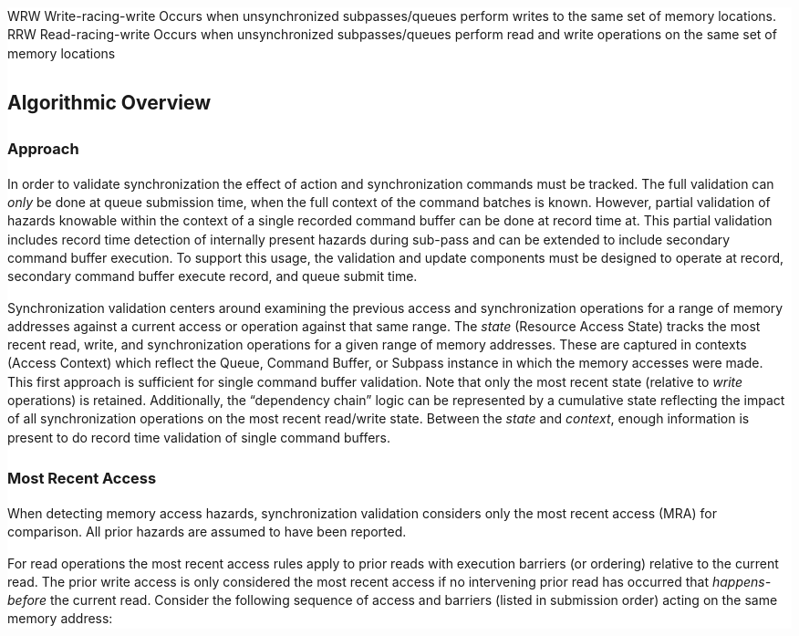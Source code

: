    <td>WRW
   </td>
   <td>Write-racing-write
   </td>
   <td>Occurs when unsynchronized subpasses/queues perform writes to the same set of memory locations.
   </td>
  </tr>
  <tr>
   <td>RRW
   </td>
   <td>Read-racing-write
   </td>
   <td>Occurs when unsynchronized subpasses/queues perform read and write operations on the same set of memory locations
   </td>
  </tr>
</table>


## Algorithmic Overview

### Approach

In order to validate synchronization the effect of action and synchronization commands must be tracked.  The full validation can *only* be done at queue submission time, when the full context of the command batches is known. However, partial validation of hazards knowable within the context of a single recorded command buffer can be done at record time at. This partial validation includes record time detection of internally present hazards during sub-pass and can be extended to include secondary command buffer execution. To support this usage, the validation and update components must be designed to operate at record, secondary command buffer execute record, and queue submit time.

 Synchronization validation centers around examining the previous access and synchronization operations for a range of memory addresses against a current access or operation against that same range. The _state_ (Resource Access State) tracks the most recent read, write, and synchronization operations for a given range of memory addresses. These are captured in contexts (Access Context) which reflect the Queue, Command Buffer, or Subpass instance in which the memory accesses were made. This first approach is sufficient for single command buffer validation. Note that only the most recent state (relative to *write* operations)  is retained. Additionally, the “dependency chain” logic can be represented by a cumulative state reflecting the impact of all synchronization operations on the most recent read/write state. Between the _state_ and _context_, enough information is present to do record time validation of single command buffers.

### Most Recent Access

When detecting memory access hazards, synchronization validation considers only the most recent access (MRA) for comparison. All prior hazards are assumed to have been reported.

For read operations the most recent access rules apply to prior reads with execution barriers (or ordering) relative to the current read. The prior write access is only considered the most recent access if no intervening prior read has occurred that *happens-before* the current read. Consider the following sequence of access and barriers (listed in submission order) acting on the same memory address:
